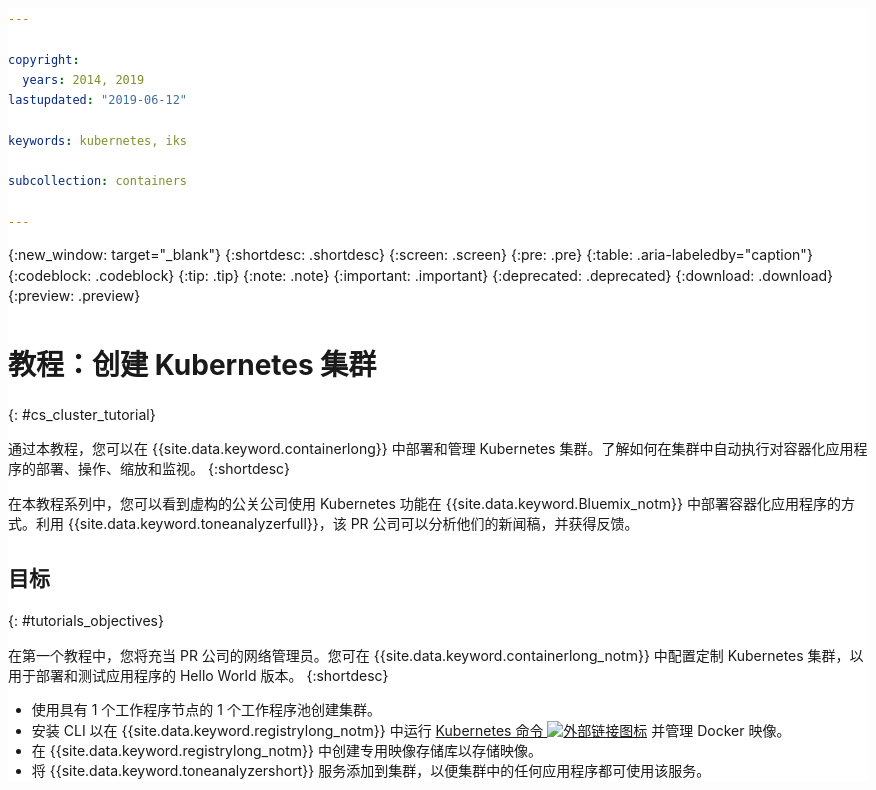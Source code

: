```yaml
---

copyright:
  years: 2014, 2019
lastupdated: "2019-06-12"

keywords: kubernetes, iks

subcollection: containers

---
```


{:new_window: target="_blank"}
{:shortdesc: .shortdesc}
{:screen: .screen}
{:pre: .pre}
{:table: .aria-labeledby="caption"}
{:codeblock: .codeblock}
{:tip: .tip}
{:note: .note}
{:important: .important}
{:deprecated: .deprecated}
{:download: .download}
{:preview: .preview}



# 教程：创建 Kubernetes 集群
{: #cs_cluster_tutorial}

通过本教程，您可以在 {{site.data.keyword.containerlong}} 中部署和管理 Kubernetes 集群。了解如何在集群中自动执行对容器化应用程序的部署、操作、缩放和监视。
{:shortdesc}

在本教程系列中，您可以看到虚构的公关公司使用 Kubernetes 功能在 {{site.data.keyword.Bluemix_notm}} 中部署容器化应用程序的方式。利用 {{site.data.keyword.toneanalyzerfull}}，该 PR 公司可以分析他们的新闻稿，并获得反馈。


## 目标
{: #tutorials_objectives}

在第一个教程中，您将充当 PR 公司的网络管理员。您可在 {{site.data.keyword.containerlong_notm}} 中配置定制 Kubernetes 集群，以用于部署和测试应用程序的 Hello World 版本。
{:shortdesc}

-   使用具有 1 个工作程序节点的 1 个工作程序池创建集群。
-   安装 CLI 以在 {{site.data.keyword.registrylong_notm}} 中运行 [Kubernetes 命令 ![外部链接图标](../icons/launch-glyph.svg "外部链接图标")](https://kubectl.docs.kubernetes.io/) 并管理 Docker 映像。
-   在 {{site.data.keyword.registrylong_notm}} 中创建专用映像存储库以存储映像。
-   将 {{site.data.keyword.toneanalyzershort}} 服务添加到集群，以便集群中的任何应用程序都可使用该服务。
